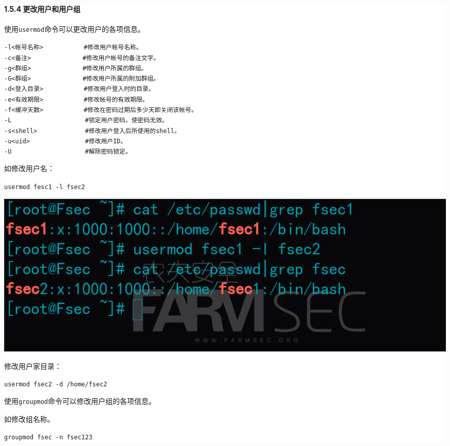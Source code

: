 #### 1.5.4 更改用户和用户组

使用`usermod`命令可以更改用户的各项信息。

```
-l<帐号名称>           #修改用户帐号名称。
-c<备注>              #修改用户帐号的备注文字。
-g<群组>              #修改用户所属的群组。
-G<群组>              #修改用户所属的附加群组。
-d<登入目录>           #修改用户登入时的目录。
-e<有效期限>           #修改帐号的有效期限。
-f<缓冲天数>           #修改在密码过期后多少天即关闭该帐号。
-L                    #锁定用户密码，使密码无效。
-s<shell>             #修改用户登入后所使用的shell。
-u<uid>               #修改用户ID。
-U                    #解除密码锁定。
```

如修改用户名：

```
usermod fesc1 -l fsec2
```

![image-20220422102542838](../../images/image-20220422102542838.png)

修改用户家目录：

```
usermod fsec2 -d /home/fsec2
```



使用`groupmod`命令可以修改用户组的各项信息。

如修改组名称。

```
groupmod fsec -n fsec123
```

